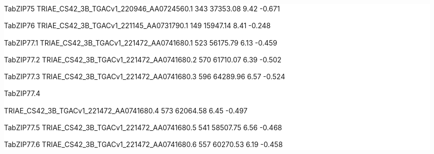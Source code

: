 TabZIP75 
TRIAE_CS42_3B_TGACv1_220946_AA0724560.1 
343 
37353.08 
9.42 
-0.671 

TabZIP76 
TRIAE_CS42_3B_TGACv1_221145_AA0731790.1 
149 
15947.14 
8.41 
-0.248 

TabZIP77.1 
TRIAE_CS42_3B_TGACv1_221472_AA0741680.1 
523 
56175.79 
6.13 
-0.459 

TabZIP77.2 
TRIAE_CS42_3B_TGACv1_221472_AA0741680.2 
570 
61710.07 
6.39 
-0.502 

TabZIP77.3 
TRIAE_CS42_3B_TGACv1_221472_AA0741680.3 
596 
64289.96 
6.57 
-0.524 

TabZIP77.4 

TRIAE_CS42_3B_TGACv1_221472_AA0741680.4 
573 
62064.58 
6.45 
-0.497 

TabZIP77.5 
TRIAE_CS42_3B_TGACv1_221472_AA0741680.5 
541 
58507.75 
6.56 
-0.468 

TabZIP77.6 
TRIAE_CS42_3B_TGACv1_221472_AA0741680.6 
557 
60270.53 
6.19 
-0.458 
